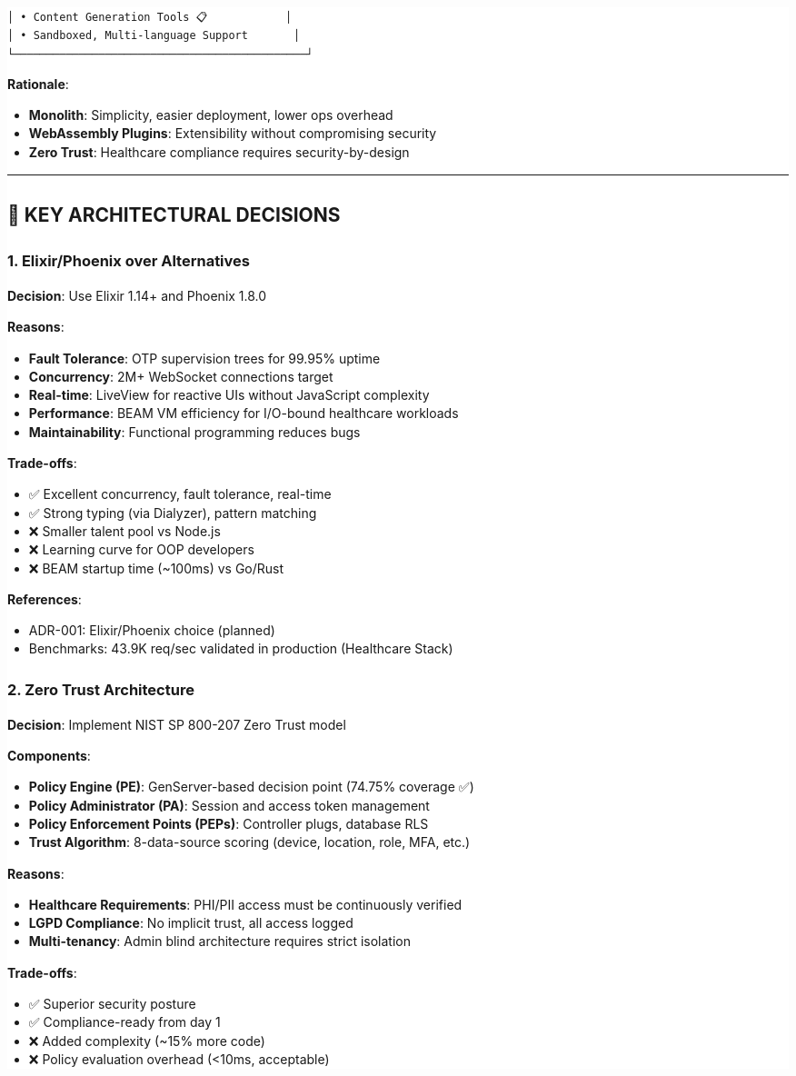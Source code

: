 ```
│ • Content Generation Tools 📋            │
│ • Sandboxed, Multi-language Support       │
└─────────────────────────────────────────────┘
```

**Rationale**:
- **Monolith**: Simplicity, easier deployment, lower ops overhead
- **WebAssembly Plugins**: Extensibility without compromising security
- **Zero Trust**: Healthcare compliance requires security-by-design

---

## 🎯 **KEY ARCHITECTURAL DECISIONS**

### 1. Elixir/Phoenix over Alternatives

**Decision**: Use Elixir 1.14+ and Phoenix 1.8.0

**Reasons**:
- **Fault Tolerance**: OTP supervision trees for 99.95% uptime
- **Concurrency**: 2M+ WebSocket connections target
- **Real-time**: LiveView for reactive UIs without JavaScript complexity
- **Performance**: BEAM VM efficiency for I/O-bound healthcare workloads
- **Maintainability**: Functional programming reduces bugs

**Trade-offs**:
- ✅ Excellent concurrency, fault tolerance, real-time
- ✅ Strong typing (via Dialyzer), pattern matching
- ❌ Smaller talent pool vs Node.js
- ❌ Learning curve for OOP developers
- ❌ BEAM startup time (~100ms) vs Go/Rust

**References**:
- ADR-001: Elixir/Phoenix choice (planned)
- Benchmarks: 43.9K req/sec validated in production (Healthcare Stack)

### 2. Zero Trust Architecture

**Decision**: Implement NIST SP 800-207 Zero Trust model

**Components**:
- **Policy Engine (PE)**: GenServer-based decision point (74.75% coverage ✅)
- **Policy Administrator (PA)**: Session and access token management
- **Policy Enforcement Points (PEPs)**: Controller plugs, database RLS
- **Trust Algorithm**: 8-data-source scoring (device, location, role, MFA, etc.)

**Reasons**:
- **Healthcare Requirements**: PHI/PII access must be continuously verified
- **LGPD Compliance**: No implicit trust, all access logged
- **Multi-tenancy**: Admin blind architecture requires strict isolation

**Trade-offs**:
- ✅ Superior security posture
- ✅ Compliance-ready from day 1
- ❌ Added complexity (~15% more code)
- ❌ Policy evaluation overhead (<10ms, acceptable)
